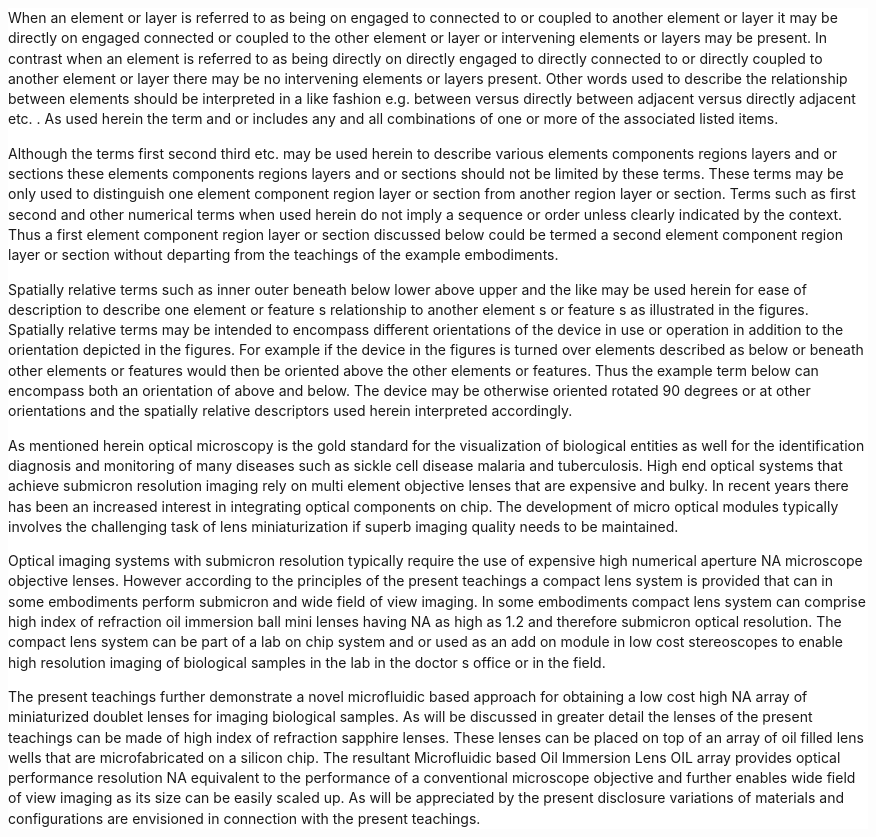 When an element or layer is referred to as being on engaged to connected to or coupled to another element or layer it may be directly on engaged connected or coupled to the other element or layer or intervening elements or layers may be present. In contrast when an element is referred to as being directly on directly engaged to directly connected to or directly coupled to another element or layer there may be no intervening elements or layers present. Other words used to describe the relationship between elements should be interpreted in a like fashion e.g. between versus directly between adjacent versus directly adjacent etc. . As used herein the term and or includes any and all combinations of one or more of the associated listed items.

Although the terms first second third etc. may be used herein to describe various elements components regions layers and or sections these elements components regions layers and or sections should not be limited by these terms. These terms may be only used to distinguish one element component region layer or section from another region layer or section. Terms such as first second and other numerical terms when used herein do not imply a sequence or order unless clearly indicated by the context. Thus a first element component region layer or section discussed below could be termed a second element component region layer or section without departing from the teachings of the example embodiments.

Spatially relative terms such as inner outer beneath below lower above upper and the like may be used herein for ease of description to describe one element or feature s relationship to another element s or feature s as illustrated in the figures. Spatially relative terms may be intended to encompass different orientations of the device in use or operation in addition to the orientation depicted in the figures. For example if the device in the figures is turned over elements described as below or beneath other elements or features would then be oriented above the other elements or features. Thus the example term below can encompass both an orientation of above and below. The device may be otherwise oriented rotated 90 degrees or at other orientations and the spatially relative descriptors used herein interpreted accordingly.

As mentioned herein optical microscopy is the gold standard for the visualization of biological entities as well for the identification diagnosis and monitoring of many diseases such as sickle cell disease malaria and tuberculosis. High end optical systems that achieve submicron resolution imaging rely on multi element objective lenses that are expensive and bulky. In recent years there has been an increased interest in integrating optical components on chip. The development of micro optical modules typically involves the challenging task of lens miniaturization if superb imaging quality needs to be maintained.

Optical imaging systems with submicron resolution typically require the use of expensive high numerical aperture NA microscope objective lenses. However according to the principles of the present teachings a compact lens system is provided that can in some embodiments perform submicron and wide field of view imaging. In some embodiments compact lens system can comprise high index of refraction oil immersion ball mini lenses having NA as high as 1.2 and therefore submicron optical resolution. The compact lens system can be part of a lab on chip system and or used as an add on module in low cost stereoscopes to enable high resolution imaging of biological samples in the lab in the doctor s office or in the field.

The present teachings further demonstrate a novel microfluidic based approach for obtaining a low cost high NA array of miniaturized doublet lenses for imaging biological samples. As will be discussed in greater detail the lenses of the present teachings can be made of high index of refraction sapphire lenses. These lenses can be placed on top of an array of oil filled lens wells that are microfabricated on a silicon chip. The resultant Microfluidic based Oil Immersion Lens OIL array provides optical performance resolution NA equivalent to the performance of a conventional microscope objective and further enables wide field of view imaging as its size can be easily scaled up. As will be appreciated by the present disclosure variations of materials and configurations are envisioned in connection with the present teachings.
